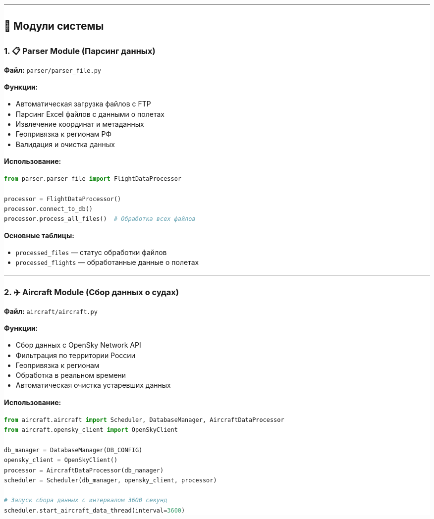 
---

## 🔧 Модули системы

### 1. 📋 Parser Module (Парсинг данных)

**Файл:** `parser/parser_file.py`

**Функции:**
- Автоматическая загрузка файлов с FTP
- Парсинг Excel файлов с данными о полетах
- Извлечение координат и метаданных
- Геопривязка к регионам РФ
- Валидация и очистка данных

**Использование:**
```python
from parser.parser_file import FlightDataProcessor

processor = FlightDataProcessor()
processor.connect_to_db()
processor.process_all_files()  # Обработка всех файлов
```

**Основные таблицы:**
- `processed_files` — статус обработки файлов
- `processed_flights` — обработанные данные о полетах

---

### 2. ✈️ Aircraft Module (Сбор данных о судах)

**Файл:** `aircraft/aircraft.py`

**Функции:**
- Сбор данных с OpenSky Network API
- Фильтрация по территории России
- Геопривязка к регионам
- Обработка в реальном времени
- Автоматическая очистка устаревших данных

**Использование:**
```python
from aircraft.aircraft import Scheduler, DatabaseManager, AircraftDataProcessor
from aircraft.opensky_client import OpenSkyClient

db_manager = DatabaseManager(DB_CONFIG)
opensky_client = OpenSkyClient()
processor = AircraftDataProcessor(db_manager)
scheduler = Scheduler(db_manager, opensky_client, processor)

# Запуск сбора данных с интервалом 3600 секунд
scheduler.start_aircraft_data_thread(interval=3600)
```
